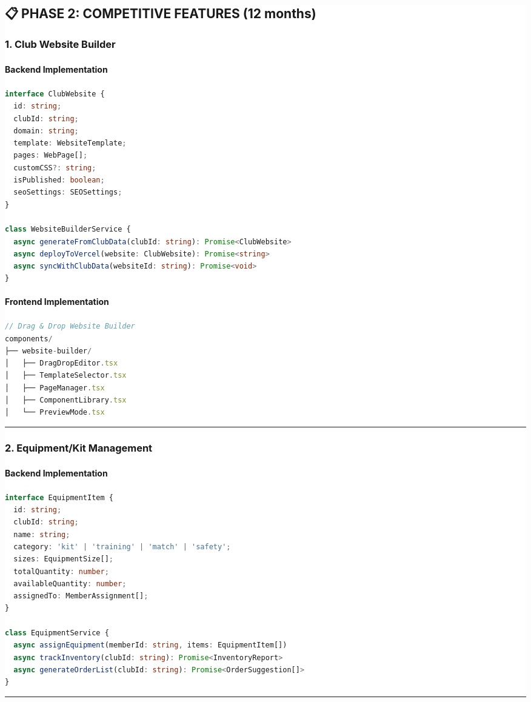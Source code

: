 
## 📋 PHASE 2: COMPETITIVE FEATURES (12 months)

### 1. **Club Website Builder**

#### **Backend Implementation**
```typescript
interface ClubWebsite {
  id: string;
  clubId: string;
  domain: string;
  template: WebsiteTemplate;
  pages: WebPage[];
  customCSS?: string;
  isPublished: boolean;
  seoSettings: SEOSettings;
}

class WebsiteBuilderService {
  async generateFromClubData(clubId: string): Promise<ClubWebsite>
  async deployToVercel(website: ClubWebsite): Promise<string>
  async syncWithClubData(websiteId: string): Promise<void>
}
```

#### **Frontend Implementation**
```typescript
// Drag & Drop Website Builder
components/
├── website-builder/
│   ├── DragDropEditor.tsx
│   ├── TemplateSelector.tsx
│   ├── PageManager.tsx
│   ├── ComponentLibrary.tsx
│   └── PreviewMode.tsx
```

---

### 2. **Equipment/Kit Management**

#### **Backend Implementation**
```typescript
interface EquipmentItem {
  id: string;
  clubId: string;
  name: string;
  category: 'kit' | 'training' | 'match' | 'safety';
  sizes: EquipmentSize[];
  totalQuantity: number;
  availableQuantity: number;
  assignedTo: MemberAssignment[];
}

class EquipmentService {
  async assignEquipment(memberId: string, items: EquipmentItem[])
  async trackInventory(clubId: string): Promise<InventoryReport>
  async generateOrderList(clubId: string): Promise<OrderSuggestion[]>
}
```

---